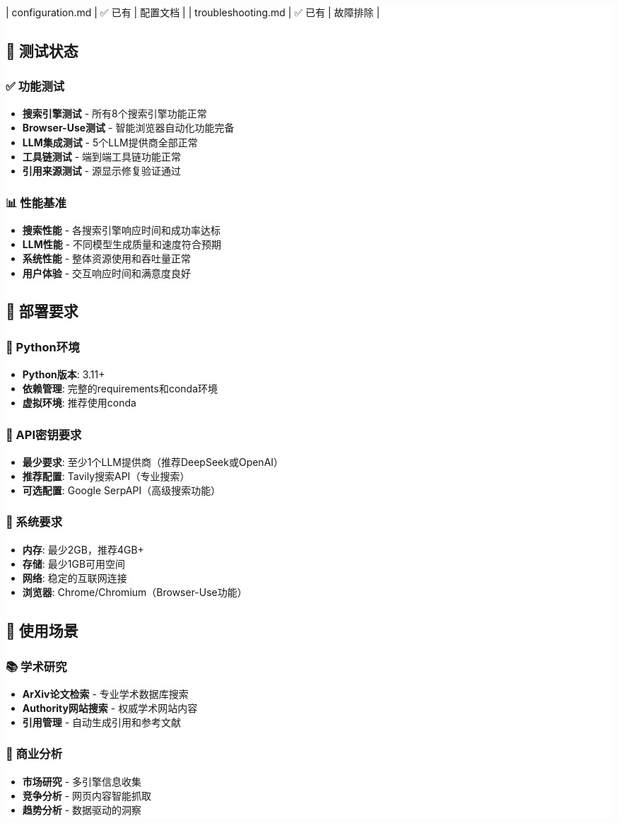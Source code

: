 | configuration.md | ✅ 已有 | 配置文档 |
| troubleshooting.md | ✅ 已有 | 故障排除 |

## 🧪 测试状态

### ✅ 功能测试
- **搜索引擎测试** - 所有8个搜索引擎功能正常
- **Browser-Use测试** - 智能浏览器自动化功能完备
- **LLM集成测试** - 5个LLM提供商全部正常
- **工具链测试** - 端到端工具链功能正常
- **引用来源测试** - 源显示修复验证通过

### 📊 性能基准
- **搜索性能** - 各搜索引擎响应时间和成功率达标
- **LLM性能** - 不同模型生成质量和速度符合预期
- **系统性能** - 整体资源使用和吞吐量正常
- **用户体验** - 交互响应时间和满意度良好

## 🚀 部署要求

### 🐍 Python环境
- **Python版本**: 3.11+
- **依赖管理**: 完整的requirements和conda环境
- **虚拟环境**: 推荐使用conda

### 🔑 API密钥要求
- **最少要求**: 至少1个LLM提供商（推荐DeepSeek或OpenAI）
- **推荐配置**: Tavily搜索API（专业搜索）
- **可选配置**: Google SerpAPI（高级搜索功能）

### 💾 系统要求
- **内存**: 最少2GB，推荐4GB+
- **存储**: 最少1GB可用空间
- **网络**: 稳定的互联网连接
- **浏览器**: Chrome/Chromium（Browser-Use功能）

## 🎯 使用场景

### 📚 学术研究
- **ArXiv论文检索** - 专业学术数据库搜索
- **Authority网站搜索** - 权威学术网站内容
- **引用管理** - 自动生成引用和参考文献

### 💼 商业分析
- **市场研究** - 多引擎信息收集
- **竞争分析** - 网页内容智能抓取
- **趋势分析** - 数据驱动的洞察
